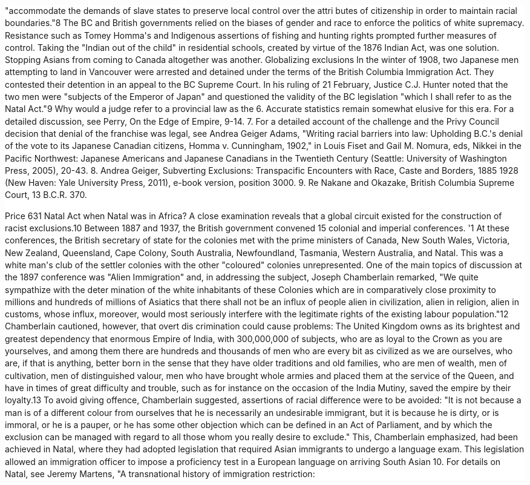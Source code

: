  "accommodate the demands of slave states to preserve local control over the attri
 butes of citizenship in order to maintain racial boundaries."8 The BC and British
 governments relied on the biases of gender and race to enforce the politics of white
 supremacy.
 Resistance such as Tomey Homma's and Indigenous assertions of fishing and
 hunting rights prompted further measures of control. Taking the "Indian out of the
 child" in residential schools, created by virtue of the 1876 Indian Act, was one
 solution. Stopping Asians from coming to Canada altogether was another.
 Globalizing exclusions
 In the winter of 1908, two Japanese men attempting to land in Vancouver were
 arrested and detained under the terms of the British Columbia Immigration Act.
 They contested their detention in an appeal to the BC Supreme Court. In his ruling
 of 21 February, Justice C.J. Hunter noted that the two men were "subjects of the
 Emperor of Japan" and questioned the validity of the BC legislation "which I shall
 refer to as the Natal Act."9 Why would a judge refer to a provincial law as the
 6. Accurate statistics remain somewhat elusive for this era. For a detailed discussion, see Perry, On the
 Edge of Empire, 9-14.
 7. For a detailed account of the challenge and the Privy Council decision that denial of the franchise
 was legal, see Andrea Geiger Adams, "Writing racial barriers into law: Upholding B.C.'s denial of
 the vote to its Japanese Canadian citizens, Homma v. Cunningham, 1902," in Louis Fiset and Gail
 M. Nomura, eds, Nikkei in the Pacific Northwest: Japanese Americans and Japanese Canadians in
 the Twentieth Century (Seattle: University of Washington Press, 2005), 20-43.
 8. Andrea Geiger, Subverting Exclusions: Transpacific Encounters with Race, Caste and Borders, 1885
 1928 (New Haven: Yale University Press, 2011), e-book version, position 3000.
 9. Re Nakane and Okazake, British Columbia Supreme Court, 13 B.C.R. 370.

 Price 631
 Natal Act when Natal was in Africa? A close examination reveals that a global
 circuit existed for the construction of racist exclusions.10
 Between 1887 and 1937, the British government convened 15 colonial and
 imperial conferences. '1 At these conferences, the British secretary of state for the
 colonies met with the prime ministers of Canada, New South Wales, Victoria,
 New Zealand, Queensland, Cape Colony, South Australia, Newfoundland,
 Tasmania, Western Australia, and Natal. This was a white man's club of the settler
 colonies with the other "coloured" colonies unrepresented. One of the main topics
 of discussion at the 1897 conference was "Alien Immigration" and, in addressing
 the subject, Joseph Chamberlain remarked, "We quite sympathize with the deter
 mination of the white inhabitants of these Colonies which are in comparatively
 close proximity to millions and hundreds of millions of Asiatics that there shall not
 be an influx of people alien in civilization, alien in religion, alien in customs, whose
 influx, moreover, would most seriously interfere with the legitimate rights of the
 existing labour population."12 Chamberlain cautioned, however, that overt dis
 crimination could cause problems:
 The United Kingdom owns as its brightest and greatest dependency that enormous
 Empire of India, with 300,000,000 of subjects, who are as loyal to the Crown as you
 are yourselves, and among them there are hundreds and thousands of men who are
 every bit as civilized as we are ourselves, who are, if that is anything, better born in the
 sense that they have older traditions and old families, who are men of wealth, men of
 cultivation, men of distinguished valour, men who have brought whole armies and
 placed them at the service of the Queen, and have in times of great difficulty and
 trouble, such as for instance on the occasion of the India Mutiny, saved the empire by
 their loyalty.13
 To avoid giving offence, Chamberlain suggested, assertions of racial difference were
 to be avoided: "It is not because a man is of a different colour from ourselves that
 he is necessarily an undesirable immigrant, but it is because he is dirty, or is
 immoral, or he is a pauper, or he has some other objection which can be defined
 in an Act of Parliament, and by which the exclusion can be managed with regard to
 all those whom you really desire to exclude." This, Chamberlain emphasized, had
 been achieved in Natal, where they had adopted legislation that required Asian
 immigrants to undergo a language exam. This legislation allowed an immigration
 officer to impose a proficiency test in a European language on arriving South Asian
 10. For details on Natal, see Jeremy Martens, "A transnational history of immigration restriction: